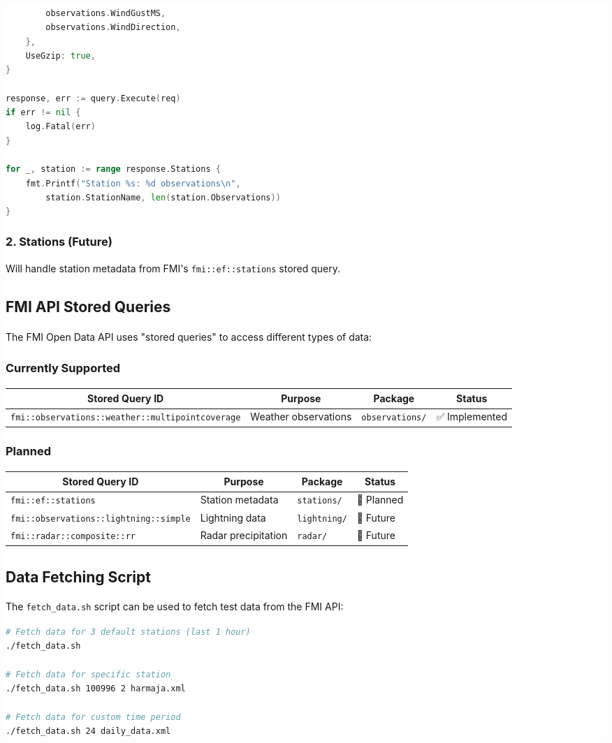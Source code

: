 ```go
        observations.WindGustMS, 
        observations.WindDirection,
    },
    UseGzip: true,
}

response, err := query.Execute(req)
if err != nil {
    log.Fatal(err)
}

for _, station := range response.Stations {
    fmt.Printf("Station %s: %d observations\n", 
        station.StationName, len(station.Observations))
}
```

### 2. Stations (Future)

Will handle station metadata from FMI's `fmi::ef::stations` stored query.

## FMI API Stored Queries

The FMI Open Data API uses "stored queries" to access different types of data:

### Currently Supported

| Stored Query ID | Purpose | Package | Status |
|-----------------|---------|---------|---------|
| `fmi::observations::weather::multipointcoverage` | Weather observations | `observations/` | ✅ Implemented |

### Planned

| Stored Query ID | Purpose | Package | Status |
|-----------------|---------|---------|---------|
| `fmi::ef::stations` | Station metadata | `stations/` | 🚧 Planned |
| `fmi::observations::lightning::simple` | Lightning data | `lightning/` | 🚧 Future |
| `fmi::radar::composite::rr` | Radar precipitation | `radar/` | 🚧 Future |

## Data Fetching Script

The `fetch_data.sh` script can be used to fetch test data from the FMI API:

```bash
# Fetch data for 3 default stations (last 1 hour)
./fetch_data.sh

# Fetch data for specific station
./fetch_data.sh 100996 2 harmaja.xml

# Fetch data for custom time period
./fetch_data.sh 24 daily_data.xml
```
